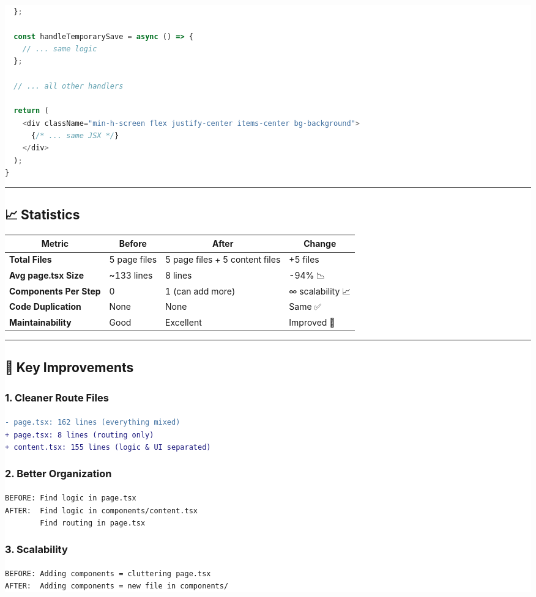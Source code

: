```typescript
  };

  const handleTemporarySave = async () => {
    // ... same logic
  };

  // ... all other handlers

  return (
    <div className="min-h-screen flex justify-center items-center bg-background">
      {/* ... same JSX */}
    </div>
  );
}
```

---

## 📈 Statistics

| Metric | Before | After | Change |
|--------|--------|-------|--------|
| **Total Files** | 5 page files | 5 page files + 5 content files | +5 files |
| **Avg page.tsx Size** | ~133 lines | 8 lines | -94% 📉 |
| **Components Per Step** | 0 | 1 (can add more) | ∞ scalability 📈 |
| **Code Duplication** | None | None | Same ✅ |
| **Maintainability** | Good | Excellent | Improved 🎯 |

---

## 🎯 Key Improvements

### 1. Cleaner Route Files
```diff
- page.tsx: 162 lines (everything mixed)
+ page.tsx: 8 lines (routing only)
+ content.tsx: 155 lines (logic & UI separated)
```

### 2. Better Organization
```
BEFORE: Find logic in page.tsx
AFTER:  Find logic in components/content.tsx
        Find routing in page.tsx
```

### 3. Scalability
```
BEFORE: Adding components = cluttering page.tsx
AFTER:  Adding components = new file in components/
```
